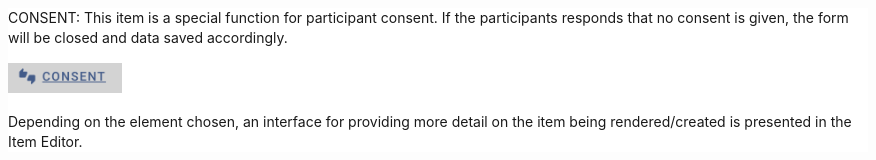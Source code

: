 
CONSENT: This item is a special function for participant consent. If the
participants responds that no consent is given, the form will be closed
and data saved accordingly.

<img src="./media/image38.png" height="30">


Depending on the element chosen, an interface for providing more detail
on the item being rendered/created is presented in the Item Editor.


